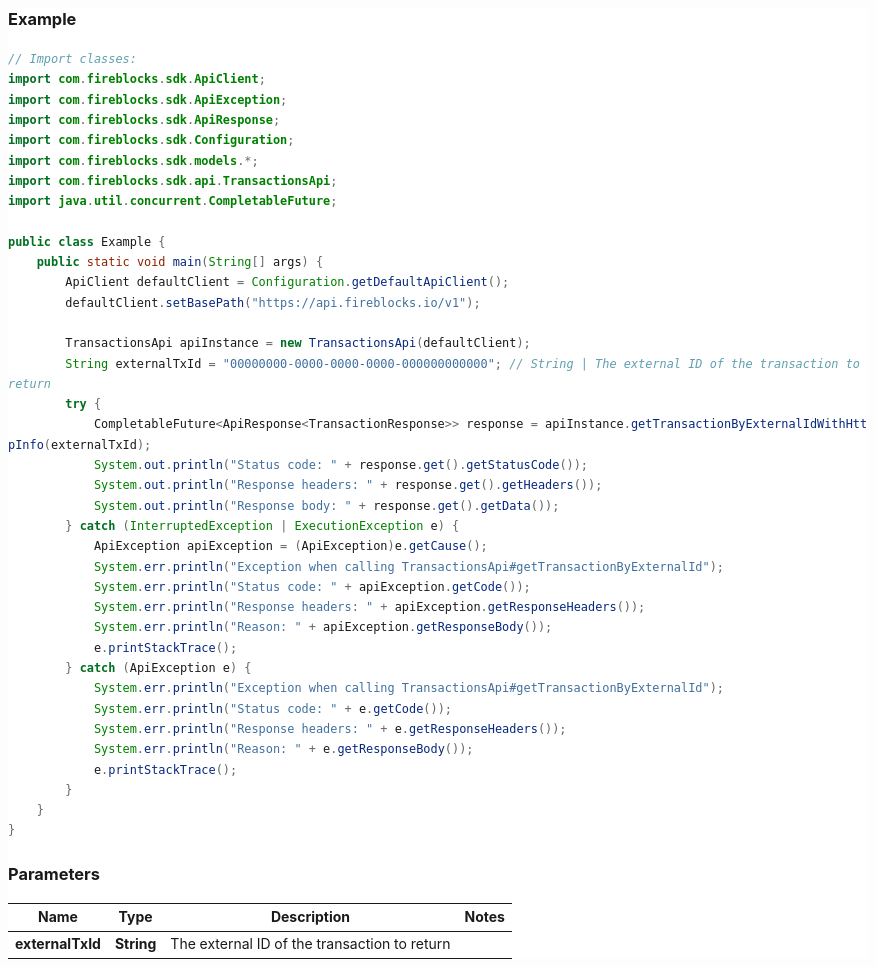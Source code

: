 ### Example

```java
// Import classes:
import com.fireblocks.sdk.ApiClient;
import com.fireblocks.sdk.ApiException;
import com.fireblocks.sdk.ApiResponse;
import com.fireblocks.sdk.Configuration;
import com.fireblocks.sdk.models.*;
import com.fireblocks.sdk.api.TransactionsApi;
import java.util.concurrent.CompletableFuture;

public class Example {
    public static void main(String[] args) {
        ApiClient defaultClient = Configuration.getDefaultApiClient();
        defaultClient.setBasePath("https://api.fireblocks.io/v1");

        TransactionsApi apiInstance = new TransactionsApi(defaultClient);
        String externalTxId = "00000000-0000-0000-0000-000000000000"; // String | The external ID of the transaction to return
        try {
            CompletableFuture<ApiResponse<TransactionResponse>> response = apiInstance.getTransactionByExternalIdWithHttpInfo(externalTxId);
            System.out.println("Status code: " + response.get().getStatusCode());
            System.out.println("Response headers: " + response.get().getHeaders());
            System.out.println("Response body: " + response.get().getData());
        } catch (InterruptedException | ExecutionException e) {
            ApiException apiException = (ApiException)e.getCause();
            System.err.println("Exception when calling TransactionsApi#getTransactionByExternalId");
            System.err.println("Status code: " + apiException.getCode());
            System.err.println("Response headers: " + apiException.getResponseHeaders());
            System.err.println("Reason: " + apiException.getResponseBody());
            e.printStackTrace();
        } catch (ApiException e) {
            System.err.println("Exception when calling TransactionsApi#getTransactionByExternalId");
            System.err.println("Status code: " + e.getCode());
            System.err.println("Response headers: " + e.getResponseHeaders());
            System.err.println("Reason: " + e.getResponseBody());
            e.printStackTrace();
        }
    }
}
```

### Parameters


| Name | Type | Description  | Notes |
|------------- | ------------- | ------------- | -------------|
| **externalTxId** | **String**| The external ID of the transaction to return | |
